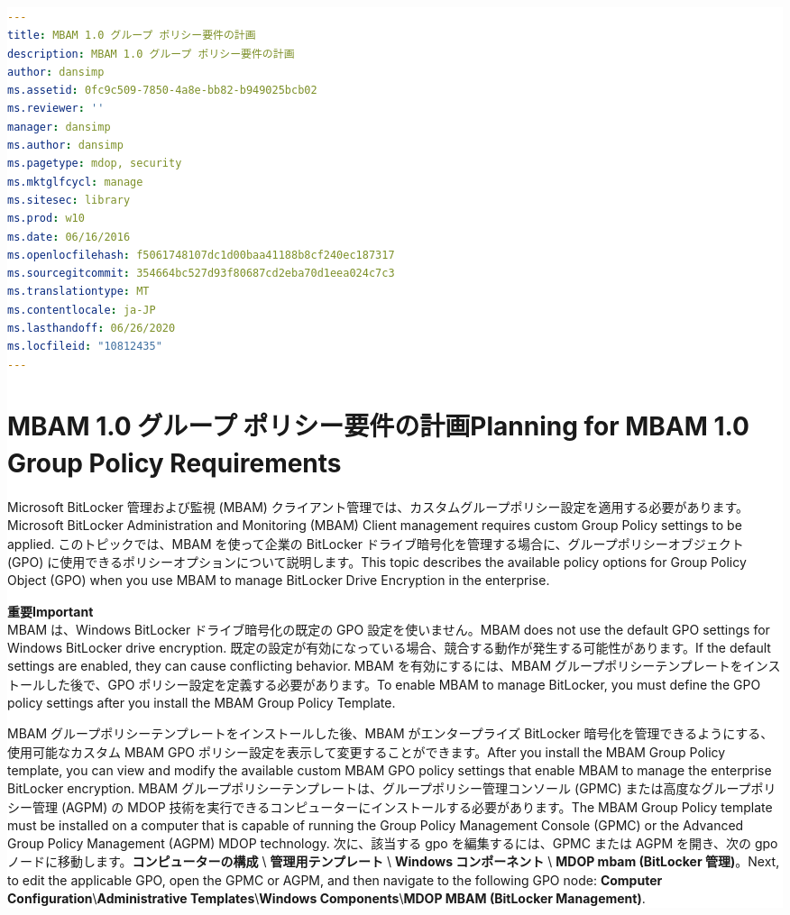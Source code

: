 ```yaml
---
title: MBAM 1.0 グループ ポリシー要件の計画
description: MBAM 1.0 グループ ポリシー要件の計画
author: dansimp
ms.assetid: 0fc9c509-7850-4a8e-bb82-b949025bcb02
ms.reviewer: ''
manager: dansimp
ms.author: dansimp
ms.pagetype: mdop, security
ms.mktglfcycl: manage
ms.sitesec: library
ms.prod: w10
ms.date: 06/16/2016
ms.openlocfilehash: f5061748107dc1d00baa41188b8cf240ec187317
ms.sourcegitcommit: 354664bc527d93f80687cd2eba70d1eea024c7c3
ms.translationtype: MT
ms.contentlocale: ja-JP
ms.lasthandoff: 06/26/2020
ms.locfileid: "10812435"
---
```

# <span data-ttu-id="2f9ed-103">MBAM 1.0 グループ ポリシー要件の計画</span><span class="sxs-lookup"><span data-stu-id="2f9ed-103">Planning for MBAM 1.0 Group Policy Requirements</span></span>


<span data-ttu-id="2f9ed-104">Microsoft BitLocker 管理および監視 (MBAM) クライアント管理では、カスタムグループポリシー設定を適用する必要があります。</span><span class="sxs-lookup"><span data-stu-id="2f9ed-104">Microsoft BitLocker Administration and Monitoring (MBAM) Client management requires custom Group Policy settings to be applied.</span></span> <span data-ttu-id="2f9ed-105">このトピックでは、MBAM を使って企業の BitLocker ドライブ暗号化を管理する場合に、グループポリシーオブジェクト (GPO) に使用できるポリシーオプションについて説明します。</span><span class="sxs-lookup"><span data-stu-id="2f9ed-105">This topic describes the available policy options for Group Policy Object (GPO) when you use MBAM to manage BitLocker Drive Encryption in the enterprise.</span></span>

**<span data-ttu-id="2f9ed-106">重要</span><span class="sxs-lookup"><span data-stu-id="2f9ed-106">Important</span></span>**  
<span data-ttu-id="2f9ed-107">MBAM は、Windows BitLocker ドライブ暗号化の既定の GPO 設定を使いません。</span><span class="sxs-lookup"><span data-stu-id="2f9ed-107">MBAM does not use the default GPO settings for Windows BitLocker drive encryption.</span></span> <span data-ttu-id="2f9ed-108">既定の設定が有効になっている場合、競合する動作が発生する可能性があります。</span><span class="sxs-lookup"><span data-stu-id="2f9ed-108">If the default settings are enabled, they can cause conflicting behavior.</span></span> <span data-ttu-id="2f9ed-109">MBAM を有効にするには、MBAM グループポリシーテンプレートをインストールした後で、GPO ポリシー設定を定義する必要があります。</span><span class="sxs-lookup"><span data-stu-id="2f9ed-109">To enable MBAM to manage BitLocker, you must define the GPO policy settings after you install the MBAM Group Policy Template.</span></span>



<span data-ttu-id="2f9ed-110">MBAM グループポリシーテンプレートをインストールした後、MBAM がエンタープライズ BitLocker 暗号化を管理できるようにする、使用可能なカスタム MBAM GPO ポリシー設定を表示して変更することができます。</span><span class="sxs-lookup"><span data-stu-id="2f9ed-110">After you install the MBAM Group Policy template, you can view and modify the available custom MBAM GPO policy settings that enable MBAM to manage the enterprise BitLocker encryption.</span></span> <span data-ttu-id="2f9ed-111">MBAM グループポリシーテンプレートは、グループポリシー管理コンソール (GPMC) または高度なグループポリシー管理 (AGPM) の MDOP 技術を実行できるコンピューターにインストールする必要があります。</span><span class="sxs-lookup"><span data-stu-id="2f9ed-111">The MBAM Group Policy template must be installed on a computer that is capable of running the Group Policy Management Console (GPMC) or the Advanced Group Policy Management (AGPM) MDOP technology.</span></span> <span data-ttu-id="2f9ed-112">次に、該当する gpo を編集するには、GPMC または AGPM を開き、次の gpo ノードに移動します。**コンピューターの構成** \\ **管理用テンプレート** \\ **Windows コンポーネント** \\ **MDOP mbam (BitLocker 管理)**。</span><span class="sxs-lookup"><span data-stu-id="2f9ed-112">Next, to edit the applicable GPO, open the GPMC or AGPM, and then navigate to the following GPO node: **Computer Configuration**\\**Administrative Templates**\\**Windows Components**\\**MDOP MBAM (BitLocker Management)**.</span></span>
